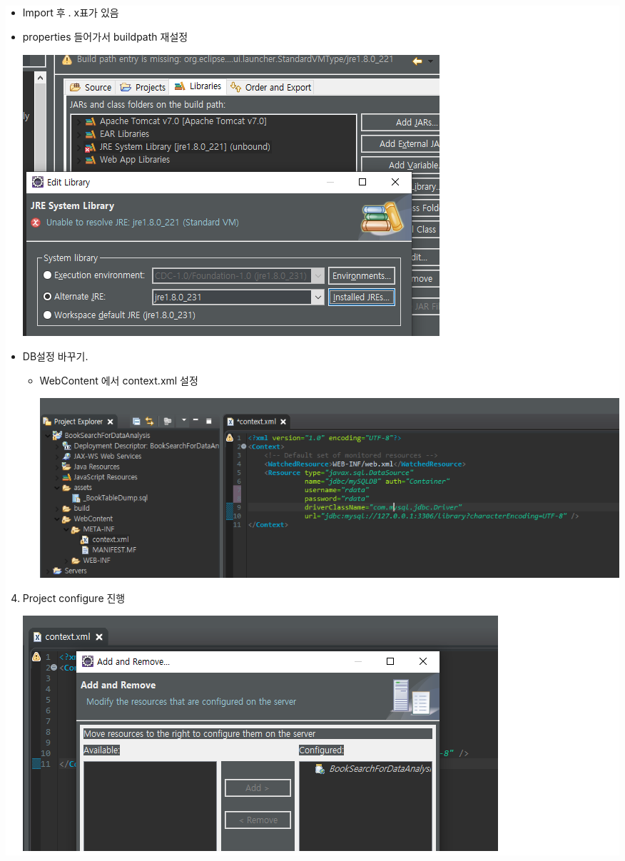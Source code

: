    - Import 후 . x표가 있음

   - properties 들어가서 buildpath 재설정

     ![image-20200311093024161](2020-03-11_R_DAY3.assets/image-20200311093024161.png)

   - DB설정 바꾸기.
   
     - WebContent 에서 context.xml 설정
   
       ![image-20200311093316498](2020-03-11_R_DAY3.assets/image-20200311093316498.png)
   
4. Project configure 진행

   ![image-20200311093546984](2020-03-11_R_DAY3.assets/image-20200311093546984.png)
